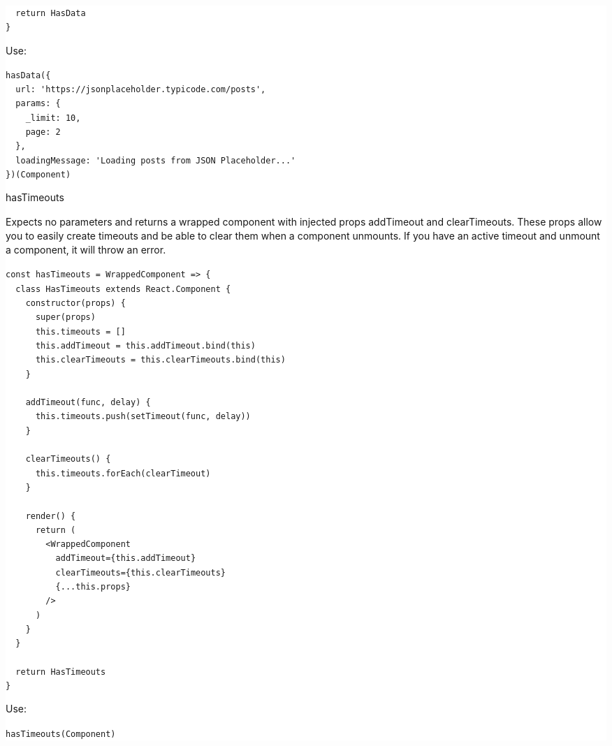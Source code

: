       return HasData
    }

Use:

    hasData({
      url: 'https://jsonplaceholder.typicode.com/posts',
      params: {
        _limit: 10,
        page: 2
      },
      loadingMessage: 'Loading posts from JSON Placeholder...'
    })(Component)



hasTimeouts

Expects no parameters and returns a wrapped component with injected props addTimeout and clearTimeouts. These props allow you to easily create timeouts and be able to clear them when a component unmounts. If you have an active timeout and unmount a component, it will throw an error.

    const hasTimeouts = WrappedComponent => {
      class HasTimeouts extends React.Component {
        constructor(props) {
          super(props)
          this.timeouts = []
          this.addTimeout = this.addTimeout.bind(this)
          this.clearTimeouts = this.clearTimeouts.bind(this)
        }
    
        addTimeout(func, delay) {
          this.timeouts.push(setTimeout(func, delay))
        }
    
        clearTimeouts() {
          this.timeouts.forEach(clearTimeout)
        }
    
        render() {
          return (
            <WrappedComponent
              addTimeout={this.addTimeout}
              clearTimeouts={this.clearTimeouts}
              {...this.props} 
            />
          )
        }
      }
    
      return HasTimeouts
    }

Use:

    hasTimeouts(Component)
